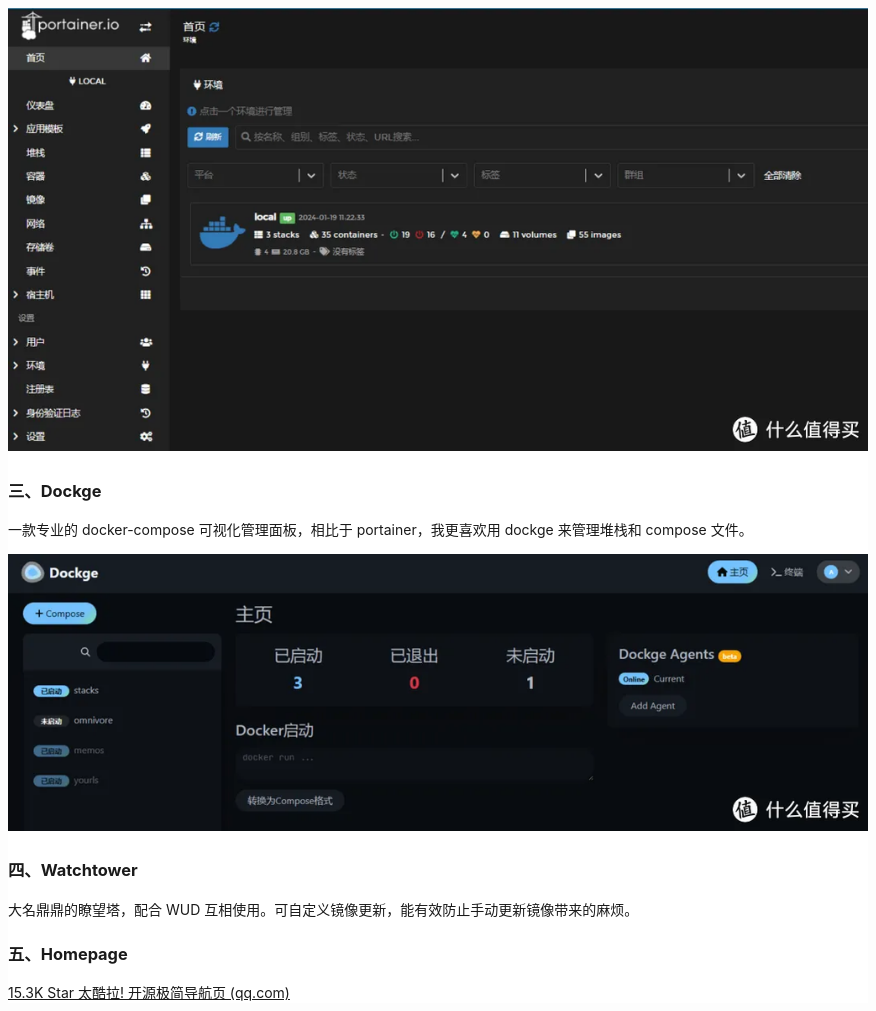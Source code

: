 ![图片](./NAS好工具推荐.assets/640-1714911024472-31.webp)

### 三、Dockge

一款专业的 docker-compose 可视化管理面板，相比于 portainer，我更喜欢用 dockge 来管理堆栈和 compose 文件。

![图片](./NAS好工具推荐.assets/640-1714911024473-32.webp)

### **四、Watchtower**

大名鼎鼎的瞭望塔，配合 WUD 互相使用。可自定义镜像更新，能有效防止手动更新镜像带来的麻烦。

### 五、Homepage

[15.3K Star 太酷拉! 开源极简导航页 (qq.com)](https://mp.weixin.qq.com/s/20EyB8tB8IgzNhzxIvjnsQ)
